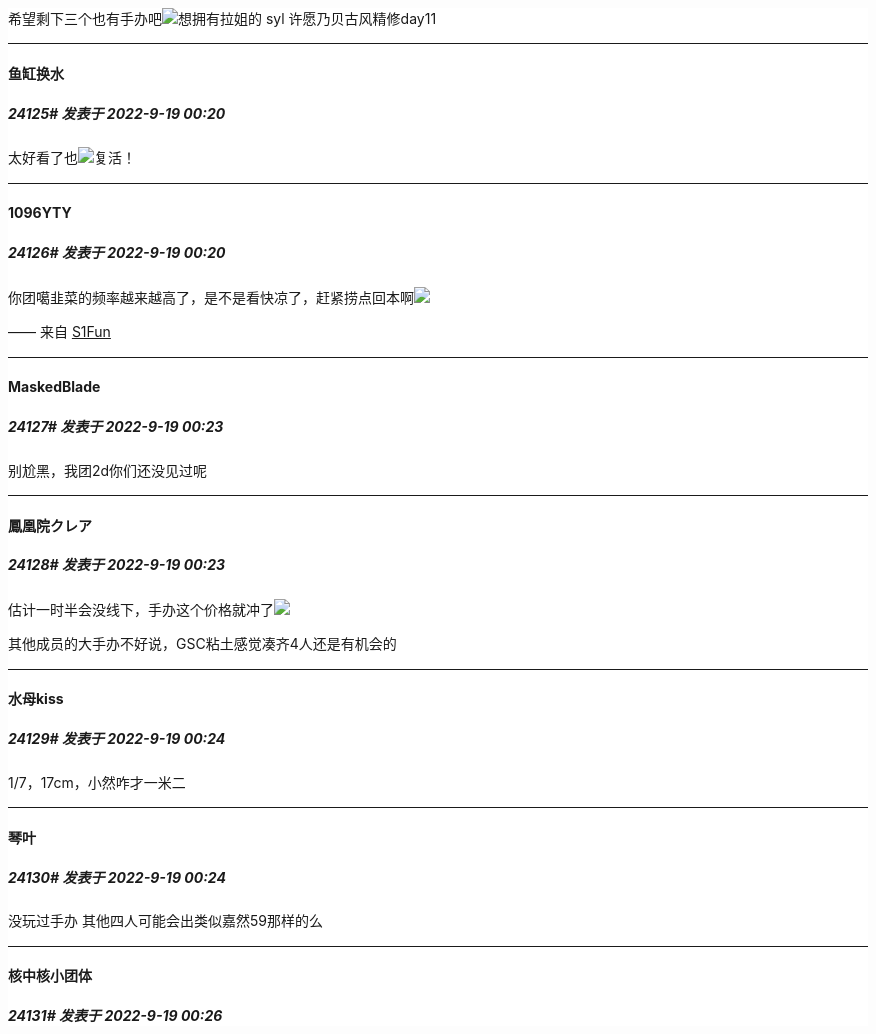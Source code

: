 希望剩下三个也有手办吧<img src="https://static.saraba1st.com/image/smiley/face2017/136.png" referrerpolicy="no-referrer">想拥有拉姐的
syl 许愿乃贝古风精修day11

*****

####  鱼缸换水  
##### 24125#       发表于 2022-9-19 00:20

太好看了也<img src="https://static.saraba1st.com/image/smiley/face2017/072.png" referrerpolicy="no-referrer">复活！

*****

####  1096YTY  
##### 24126#       发表于 2022-9-19 00:20

你团噶韭菜的频率越来越高了，是不是看快凉了，赶紧捞点回本啊<img src="https://static.saraba1st.com/image/smiley/face2017/136.png" referrerpolicy="no-referrer">

—— 来自 [S1Fun](https://s1fun.koalcat.com)

*****

####  MaskedBlade  
##### 24127#       发表于 2022-9-19 00:23

别尬黑，我团2d你们还没见过呢

*****

####  鳳凰院クレア  
##### 24128#       发表于 2022-9-19 00:23

估计一时半会没线下，手办这个价格就冲了<img src="https://static.saraba1st.com/image/smiley/face2017/033.png" referrerpolicy="no-referrer">

其他成员的大手办不好说，GSC粘土感觉凑齐4人还是有机会的

*****

####  水母kiss  
##### 24129#       发表于 2022-9-19 00:24

1/7，17cm，小然咋才一米二

*****

####  琴叶  
##### 24130#       发表于 2022-9-19 00:24

没玩过手办 其他四人可能会出类似嘉然59那样的么 

*****

####  核中核小团体  
##### 24131#       发表于 2022-9-19 00:26
